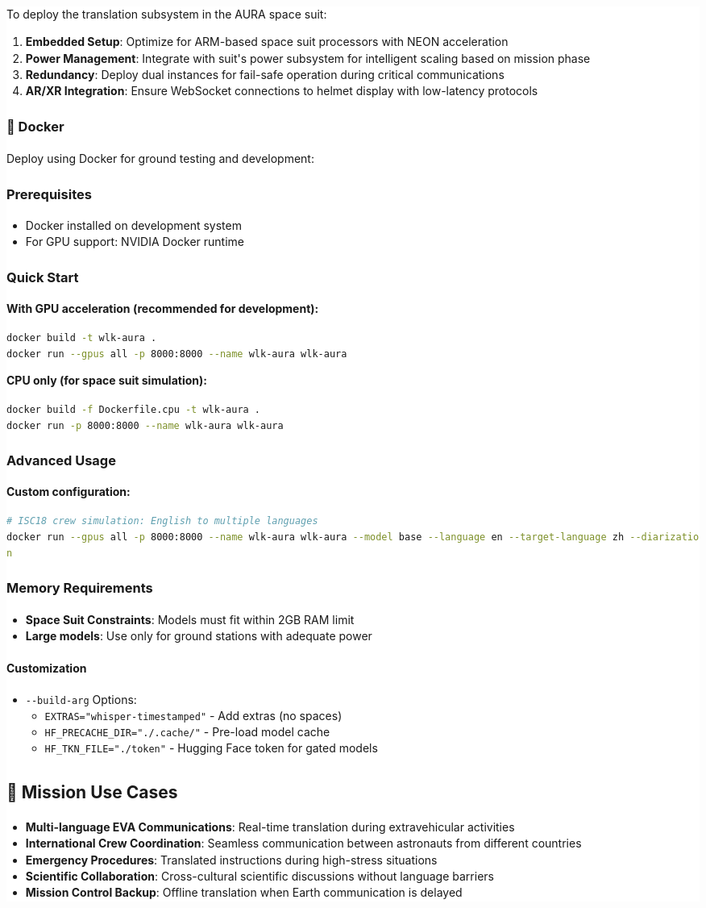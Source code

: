 To deploy the translation subsystem in the AURA space suit:

1. **Embedded Setup**: Optimize for ARM-based space suit processors with NEON acceleration
2. **Power Management**: Integrate with suit's power subsystem for intelligent scaling based on mission phase
3. **Redundancy**: Deploy dual instances for fail-safe operation during critical communications
4. **AR/XR Integration**: Ensure WebSocket connections to helmet display with low-latency protocols

### 🐋 Docker

Deploy using Docker for ground testing and development:

### Prerequisites
- Docker installed on development system
- For GPU support: NVIDIA Docker runtime

### Quick Start

**With GPU acceleration (recommended for development):**
```bash
docker build -t wlk-aura .
docker run --gpus all -p 8000:8000 --name wlk-aura wlk-aura
```

**CPU only (for space suit simulation):**
```bash
docker build -f Dockerfile.cpu -t wlk-aura .
docker run -p 8000:8000 --name wlk-aura wlk-aura
```

### Advanced Usage

**Custom configuration:**
```bash
# ISC18 crew simulation: English to multiple languages
docker run --gpus all -p 8000:8000 --name wlk-aura wlk-aura --model base --language en --target-language zh --diarization
```

### Memory Requirements
- **Space Suit Constraints**: Models must fit within 2GB RAM limit
- **Large models**: Use only for ground stations with adequate power

#### Customization

- `--build-arg` Options:
  - `EXTRAS="whisper-timestamped"` - Add extras (no spaces)
  - `HF_PRECACHE_DIR="./.cache/"` - Pre-load model cache
  - `HF_TKN_FILE="./token"` - Hugging Face token for gated models

## 🔮 Mission Use Cases
- **Multi-language EVA Communications**: Real-time translation during extravehicular activities
- **International Crew Coordination**: Seamless communication between astronauts from different countries
- **Emergency Procedures**: Translated instructions during high-stress situations
- **Scientific Collaboration**: Cross-cultural scientific discussions without language barriers
- **Mission Control Backup**: Offline translation when Earth communication is delayed
